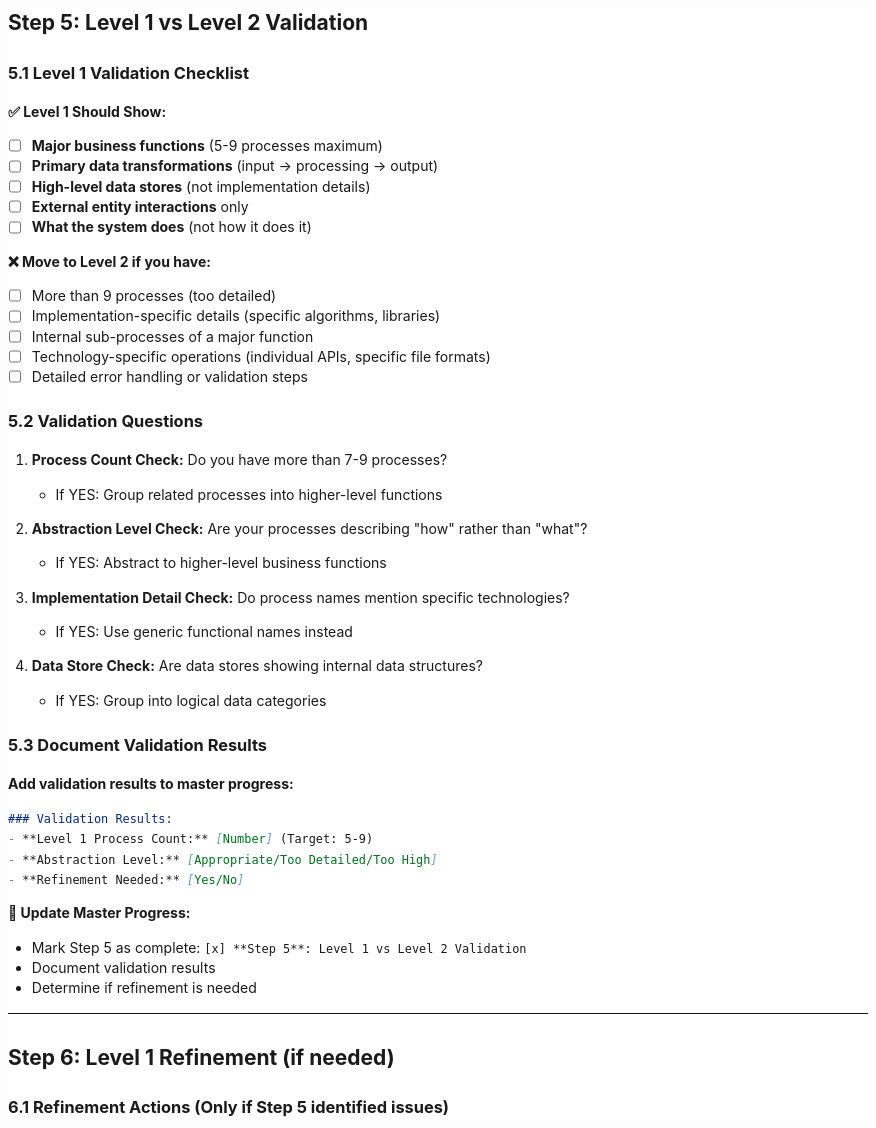 
## Step 5: Level 1 vs Level 2 Validation

### 5.1 Level 1 Validation Checklist

**✅ Level 1 Should Show:**
- [ ] **Major business functions** (5-9 processes maximum)
- [ ] **Primary data transformations** (input → processing → output)
- [ ] **High-level data stores** (not implementation details)
- [ ] **External entity interactions** only
- [ ] **What the system does** (not how it does it)

**❌ Move to Level 2 if you have:**
- [ ] More than 9 processes (too detailed)
- [ ] Implementation-specific details (specific algorithms, libraries)
- [ ] Internal sub-processes of a major function
- [ ] Technology-specific operations (individual APIs, specific file formats)
- [ ] Detailed error handling or validation steps

### 5.2 Validation Questions

1. **Process Count Check:** Do you have more than 7-9 processes?
   - If YES: Group related processes into higher-level functions

2. **Abstraction Level Check:** Are your processes describing "how" rather than "what"?
   - If YES: Abstract to higher-level business functions

3. **Implementation Detail Check:** Do process names mention specific technologies?
   - If YES: Use generic functional names instead

4. **Data Store Check:** Are data stores showing internal data structures?
   - If YES: Group into logical data categories

### 5.3 Document Validation Results

**Add validation results to master progress:**
```markdown
### Validation Results:
- **Level 1 Process Count:** [Number] (Target: 5-9)
- **Abstraction Level:** [Appropriate/Too Detailed/Too High]
- **Refinement Needed:** [Yes/No]
```

**🔄 Update Master Progress:**
- Mark Step 5 as complete: `[x] **Step 5**: Level 1 vs Level 2 Validation`
- Document validation results
- Determine if refinement is needed

---

## Step 6: Level 1 Refinement (if needed)

### 6.1 Refinement Actions (Only if Step 5 identified issues)

